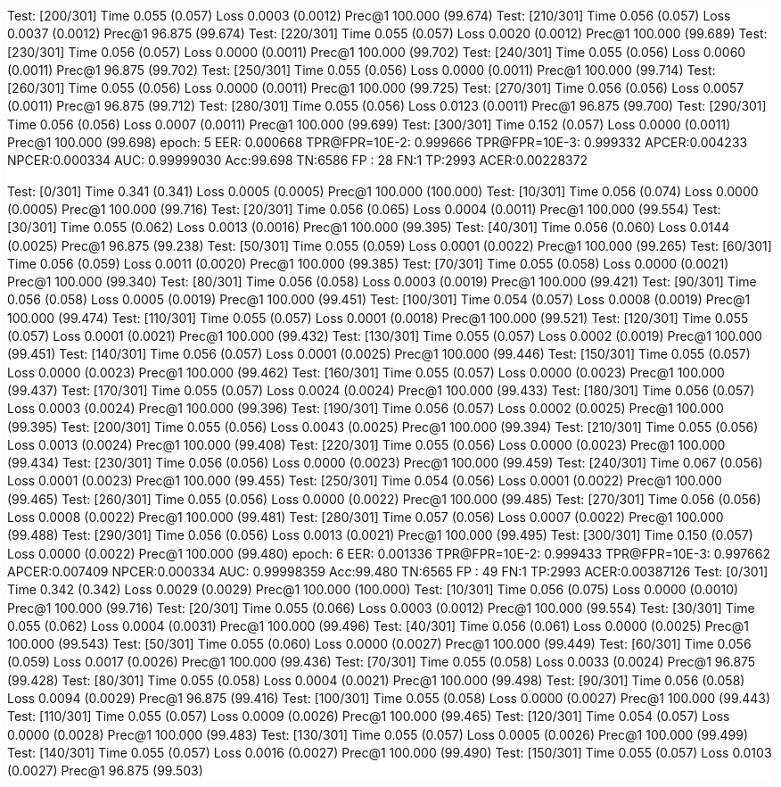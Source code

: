 Test: [200/301] Time 0.055 (0.057)      Loss 0.0003 (0.0012)    Prec@1 100.000 (99.674)
Test: [210/301] Time 0.056 (0.057)      Loss 0.0037 (0.0012)    Prec@1 96.875 (99.674)
Test: [220/301] Time 0.055 (0.057)      Loss 0.0020 (0.0012)    Prec@1 100.000 (99.689)
Test: [230/301] Time 0.056 (0.057)      Loss 0.0000 (0.0011)    Prec@1 100.000 (99.702)
Test: [240/301] Time 0.055 (0.056)      Loss 0.0060 (0.0011)    Prec@1 96.875 (99.702)
Test: [250/301] Time 0.055 (0.056)      Loss 0.0000 (0.0011)    Prec@1 100.000 (99.714)
Test: [260/301] Time 0.055 (0.056)      Loss 0.0000 (0.0011)    Prec@1 100.000 (99.725)
Test: [270/301] Time 0.056 (0.056)      Loss 0.0057 (0.0011)    Prec@1 96.875 (99.712)
Test: [280/301] Time 0.055 (0.056)      Loss 0.0123 (0.0011)    Prec@1 96.875 (99.700)
Test: [290/301] Time 0.056 (0.056)      Loss 0.0007 (0.0011)    Prec@1 100.000 (99.699)
Test: [300/301] Time 0.152 (0.057)      Loss 0.0000 (0.0011)    Prec@1 100.000 (99.698)
epoch: 5 EER: 0.000668 TPR@FPR=10E-2: 0.999666 TPR@FPR=10E-3: 0.999332 APCER:0.004233 NPCER:0.000334
AUC: 0.99999030 Acc:99.698 TN:6586 FP : 28 FN:1 TP:2993  ACER:0.00228372
                            
Test: [0/301]   Time 0.341 (0.341)      Loss 0.0005 (0.0005)    Prec@1 100.000 (100.000)
Test: [10/301]  Time 0.056 (0.074)      Loss 0.0000 (0.0005)    Prec@1 100.000 (99.716)
Test: [20/301]  Time 0.056 (0.065)      Loss 0.0004 (0.0011)    Prec@1 100.000 (99.554)
Test: [30/301]  Time 0.055 (0.062)      Loss 0.0013 (0.0016)    Prec@1 100.000 (99.395)
Test: [40/301]  Time 0.056 (0.060)      Loss 0.0144 (0.0025)    Prec@1 96.875 (99.238)
Test: [50/301]  Time 0.055 (0.059)      Loss 0.0001 (0.0022)    Prec@1 100.000 (99.265)
Test: [60/301]  Time 0.056 (0.059)      Loss 0.0011 (0.0020)    Prec@1 100.000 (99.385)
Test: [70/301]  Time 0.055 (0.058)      Loss 0.0000 (0.0021)    Prec@1 100.000 (99.340)
Test: [80/301]  Time 0.056 (0.058)      Loss 0.0003 (0.0019)    Prec@1 100.000 (99.421)
Test: [90/301]  Time 0.056 (0.058)      Loss 0.0005 (0.0019)    Prec@1 100.000 (99.451)
Test: [100/301] Time 0.054 (0.057)      Loss 0.0008 (0.0019)    Prec@1 100.000 (99.474)
Test: [110/301] Time 0.055 (0.057)      Loss 0.0001 (0.0018)    Prec@1 100.000 (99.521)
Test: [120/301] Time 0.055 (0.057)      Loss 0.0001 (0.0021)    Prec@1 100.000 (99.432)
Test: [130/301] Time 0.055 (0.057)      Loss 0.0002 (0.0019)    Prec@1 100.000 (99.451)
Test: [140/301] Time 0.056 (0.057)      Loss 0.0001 (0.0025)    Prec@1 100.000 (99.446)
Test: [150/301] Time 0.055 (0.057)      Loss 0.0000 (0.0023)    Prec@1 100.000 (99.462)
Test: [160/301] Time 0.055 (0.057)      Loss 0.0000 (0.0023)    Prec@1 100.000 (99.437)
Test: [170/301] Time 0.055 (0.057)      Loss 0.0024 (0.0024)    Prec@1 100.000 (99.433)
Test: [180/301] Time 0.056 (0.057)      Loss 0.0003 (0.0024)    Prec@1 100.000 (99.396)
Test: [190/301] Time 0.056 (0.057)      Loss 0.0002 (0.0025)    Prec@1 100.000 (99.395)
Test: [200/301] Time 0.055 (0.056)      Loss 0.0043 (0.0025)    Prec@1 100.000 (99.394)
Test: [210/301] Time 0.055 (0.056)      Loss 0.0013 (0.0024)    Prec@1 100.000 (99.408)
Test: [220/301] Time 0.055 (0.056)      Loss 0.0000 (0.0023)    Prec@1 100.000 (99.434)
Test: [230/301] Time 0.056 (0.056)      Loss 0.0000 (0.0023)    Prec@1 100.000 (99.459)
Test: [240/301] Time 0.067 (0.056)      Loss 0.0001 (0.0023)    Prec@1 100.000 (99.455)
Test: [250/301] Time 0.054 (0.056)      Loss 0.0001 (0.0022)    Prec@1 100.000 (99.465)
Test: [260/301] Time 0.055 (0.056)      Loss 0.0000 (0.0022)    Prec@1 100.000 (99.485)
Test: [270/301] Time 0.056 (0.056)      Loss 0.0008 (0.0022)    Prec@1 100.000 (99.481)
Test: [280/301] Time 0.057 (0.056)      Loss 0.0007 (0.0022)    Prec@1 100.000 (99.488)
Test: [290/301] Time 0.056 (0.056)      Loss 0.0013 (0.0021)    Prec@1 100.000 (99.495)
Test: [300/301] Time 0.150 (0.057)      Loss 0.0000 (0.0022)    Prec@1 100.000 (99.480)
epoch: 6 EER: 0.001336 TPR@FPR=10E-2: 0.999433 TPR@FPR=10E-3: 0.997662 APCER:0.007409 NPCER:0.000334 AUC: 0.99998359 Acc:99.480 TN:6565 FP : 49 FN:1 TP:2993  ACER:0.00387126
Test: [0/301]   Time 0.342 (0.342)      Loss 0.0029 (0.0029)    Prec@1 100.000 (100.000)
Test: [10/301]  Time 0.056 (0.075)      Loss 0.0000 (0.0010)    Prec@1 100.000 (99.716)
Test: [20/301]  Time 0.055 (0.066)      Loss 0.0003 (0.0012)    Prec@1 100.000 (99.554)
Test: [30/301]  Time 0.055 (0.062)      Loss 0.0004 (0.0031)    Prec@1 100.000 (99.496)
Test: [40/301]  Time 0.056 (0.061)      Loss 0.0000 (0.0025)    Prec@1 100.000 (99.543)
Test: [50/301]  Time 0.055 (0.060)      Loss 0.0000 (0.0027)    Prec@1 100.000 (99.449)
Test: [60/301]  Time 0.056 (0.059)      Loss 0.0017 (0.0026)    Prec@1 100.000 (99.436)
Test: [70/301]  Time 0.055 (0.058)      Loss 0.0033 (0.0024)    Prec@1 96.875 (99.428)
Test: [80/301]  Time 0.055 (0.058)      Loss 0.0004 (0.0021)    Prec@1 100.000 (99.498)
Test: [90/301]  Time 0.056 (0.058)      Loss 0.0094 (0.0029)    Prec@1 96.875 (99.416)
Test: [100/301] Time 0.055 (0.058)      Loss 0.0000 (0.0027)    Prec@1 100.000 (99.443)
Test: [110/301] Time 0.055 (0.057)      Loss 0.0009 (0.0026)    Prec@1 100.000 (99.465)
Test: [120/301] Time 0.054 (0.057)      Loss 0.0000 (0.0028)    Prec@1 100.000 (99.483)
Test: [130/301] Time 0.055 (0.057)      Loss 0.0005 (0.0026)    Prec@1 100.000 (99.499)
Test: [140/301] Time 0.055 (0.057)      Loss 0.0016 (0.0027)    Prec@1 100.000 (99.490)
Test: [150/301] Time 0.055 (0.057)      Loss 0.0103 (0.0027)    Prec@1 96.875 (99.503)